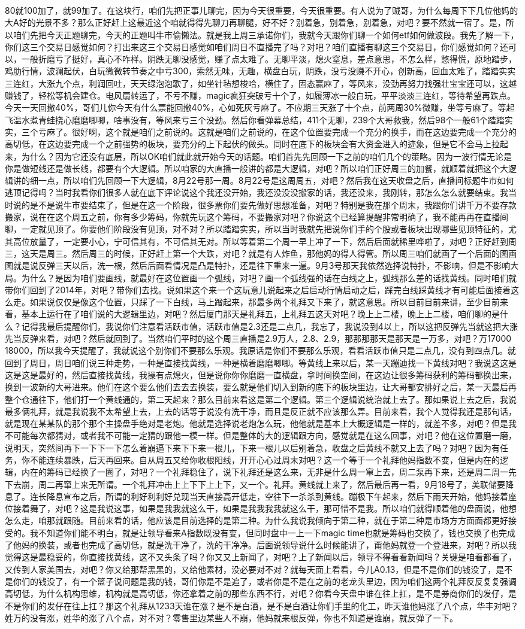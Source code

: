 80就100加了，就99加了。在这块行，咱们先把正事儿聊完，因为今天很重要，今天很重要。有人说为了贼哥，为什么每周下下几位他妈的大A好的光景不多？那么正好赶上这最近这个咱就得得先聊刀再聊腿，好不好？别着急，别着急，别着急，对吧？要不然就一宿了。是，所以咱们先把今天正题聊完，今天的正题叫牛市偷懒法。就是我上周三承诺你们，我就今天跟你们聊一个如何etf如何做波段。我先了解一下，你们这三个交易日感觉如何？打出来这三个交易日感觉如咱们周日不直播完了吗？对吧？咱们直播有聊这三个交易日，你们感觉如何？还可以，一般折磨亏了挺好，真心不咋样。阴跌无聊没感觉，赚了点太难了。无聊平淡，熄火窒息，差点意思，不怎么样，憋得慌，原地踏步，鸡肋行情，波澜起伏，白玩微微转节奏之中亏300，索然无味，无趣，横盘白玩，阴跌，没亏没赚不开心，创新高，回血太难了，踏踏实实三连红，大涨九个点，利润回吐，天天绿泡泡歌了，如坐针毡想梭哈，横住了，固态赢麻了，等风来，没劲再努力找强壮宝宝还可以，这越赚钱了，轻松等机会建仓。电风扇转运了，不亏不赚，magic疯狂突破亏十个了，如履薄冰一般白玩，平平淡淡三连红，等待希望再跌点。今天一天回撤40%，哥们儿你今天有什么票能回撤40%，心如死灰亏麻了。不应期三天涨了十个点，前两周30%微赚，坐等亏麻了。等起飞温水煮青蛙挠心磨磨唧唧，啥事没有，等风来亏三个没劲。然后你看弹幕总结，411个无聊，239个大哥救我，然后98个一般61个踏踏实实，三个亏麻了。很好啊，这个就是咱们之前说的。这就是咱们之前说的，在这个位置要完成一个充分的换手，而在这边要完成一个充分的高切低，在这边要完成一个之前强势的板块，要充分的上下起伏的做头。同时在底下的板块会有大资金进入的迹象，但是它不会马上拉起来，为什么？因为它还没有底层，所以OK咱们就此就开始今天的话题。咱们首先先回顾一下之前的咱们几个的策略。因为一波行情无论是你是做短线还是做长线，都要有个大逻辑。所以咱家的大直播一般讲的都是大逻辑，对吧？所以咱们正好周三的加餐，就顺着就把这个大逻辑讲的细一点，所以咱们先回顾一下大逻辑，8月22号那一周。8月22号是这周周五，对吧？然后我在这天收盘之后，直播间标题牛市如何逃顶记得吗？当时我看你们很多人就在底下评论说这个我还没开始，我还没没没搬家的话，我还没来，我刚转，那怎么怎么就要结束。我当时说的是不是说牛市要结束了，但是在这一个阶段，很多票你们要先做好思想准备，对吧？特别是我在那个周末，我跟你们讲千万不要存款搬家，说在在这个周五之前，你有多少筹码，你就先玩这个筹码，不要搬家对吧？你说这个已经算提醒非常明确了，我不能再再在直播间聊，一定就见顶了。你要他们阶段没有见顶，对不对？所以踏踏实实，所以当时我就先把说你们手的个股或者板块出现哪些见顶特征的，尤其高位放量了，一定要小心，宁可信其有，不可信其无对。所以等着第二个周一早上冲了一下，然后后面就稀里哗啦了，对吧？正好赶到周三，这天是周三。然后周三的时候，正好赶上第一个大跌，对吧？就是有人炸鱼，那他妈的得人得管。所以周三咱们就画了一个后面的图画图就是说反弹三天以后，洗一根，然后后面看情况是凸是特扑，还是往下重来一遍。9月3号那天我依然选择说特扑，不影响，但是不影响大局。为什么？是因为咱们要画线，就最好在这位置画一个弧线，对吧？画一个弧线强的话在白线之上，弧线那么差的话找黄线。同时咱们就带你们回到了2014年，对吧？带你们去找。说如果这个来一个这玩意儿说起来之后启动行情启动之后，踩完白线踩黄线才有可能后面接着这么走。如果说仅仅是像这个位置，只踩了一下白线，马上蹭起来，那最多两个礼拜又下来了，就这意思。所以目前目前来讲，至少目前来看，基本上运行在了咱们说的大逻辑里边，对吧？然后厦门那天是礼拜五，上礼拜五这天对吧？晚上上二楼，晚上上二楼，咱们聊的是什么？记得我最后提醒你们，我说你们注意看活跃市值，活跃市值是2.3还是二点几，我忘了，我说没到4以上，所以这把反弹先当就这把大涨先当反弹来看，对吧？然后就回到了。当然咱们平时的这个周三直播是2.9万人，2.8、2.9，那那那那天是那天是一万多，对吧？万17000 18000，所以我今天提醒了，我就说这个别你们不要那么乐观。我原话是你们不要那么乐观，看看活跃市值只是二点几，没有到四点几。就回到了周日，周日咱们说三种走势，一种是直接找黄线，一种是横着磨磨唧唧。等黄线上来以后，某一天蹦迪找一下黄线对吧？我说这这是这是这是最好的，然后直接找黄线，我操有点熄火，但是说你你你磨磨一直横盘，拿时间换空间，在这边让很多筹码获利的筹码都换出来，换到一波新的大哥进来。他们在这个要么他们去去去换装，要么就是他们切入到新的底下的板块里边，让大哥都安排好之后，某一天最后再整个仓通往下，他们打一个黄线通的，第二天起来？那么目前来看这是第二个逻辑。第三个逻辑说统治就上去了。那如果说上去之后，我说最多俩礼拜，就是我说我不太希望上去，上去的话等于说没有洗干净，而且是反正就不应该那么弄。目前来看，我个人觉得我还是那句话，就是现在某某队的那个那个主操盘手绝对是老炮。他就是选择说老炮怎么玩，他他就是基本上大概逻辑是一样的，就差不多，对吧？但是我不可能每次都猜对，或者我不可能一定猜的跟他一模一样。但是整体的大的逻辑跟方向，感觉就是在这么回事，对吧？他在这位置磨一磨，说明天，突然间再下一下下一下怎么着崩逼下来下下来一根儿，下来一根儿以后别着急，收盘之后黄线不就又上去了吗？对吧？因为有任务，你不能连续暴跌，后天再回来。自从周五又给你收根阳线，开开心心过周末对吧？这一个等于一个礼拜他妈指数不变，但是内在的逻辑，内在的筹码已经换了一圈了，对吧？一个礼拜稳住了，说下礼拜还是这么来，无非是什么周一窜上去，周二泵再下来，还是周二周一先下去崩，周二再窜上来无所谓。一个礼拜冲击上上下下上上下，又一个。礼拜。黄线就上来了，然后最后再一看，9月18号了，美联储要降息了。连长降息宣布之后，所谓的利好利利好兑现当天直接高开低走，空往下一杀杀到黄线。蹦极下午起来，然后下雨天开始，他妈接着座位接着舞了，对吧？这是我说这事，如果是我我就这么干，如果是我我我我就这么干，那可惜不是我。所以咱们就得顺着他的盘面说，他想怎么走，咱那就跟随。目前来看的话，他应该是目前选择的是第二种。为什么我说我倾向于第二种，就在于第二种是市场方方面面都更好接受的。我不知道你们能不明白，就是让领导看来A指数既没有变，但同时盘中一上一下magic time也就是筹码也交换了，钱也交换了也完成了他妈的换装，或者也完成了高切低，就是洗干净了，洗的干净净。后面说领导说什么时候能讲了，甭他妈就登一个登进来，对吧？所以我觉得这是最稳妥的，你直接找黄线，这不又头条了吗？你又又上新闻了，对吧？上了新闻以后，领导不得看看新闻吗？关键是咱看都看了，又传到人家美国去，对吧？你又给那帮黑黑的，又给他素材，没必要对不对？就每天面上看看，今儿A0.13，但是不是你们的钱没了，是不是你们的钱没了，有一个篮子说问题是我的钱，哥们你是不是追了，或者你是不是在之前的老龙头里边，因为咱们这两个礼拜反反复复强调高切低，为什么机构思维，机构就是高切低，你还拿着之前的那些东西不行，对吧？你看今天盘中谁在往上扛，是不是券商你们的发仔，是不是你们的发仔在往上扛？那这个礼拜从1233天谁在涨？是不是白酒，是不是白酒让你们手里的化工，昨天谁他妈涨了八个点，华丰对吧？姓万的没有涨，姓华的涨了八个点，对不对？零售里边某些人不崩，他妈就来根反弹，你也不知道是谁崩，就反弹了一下。